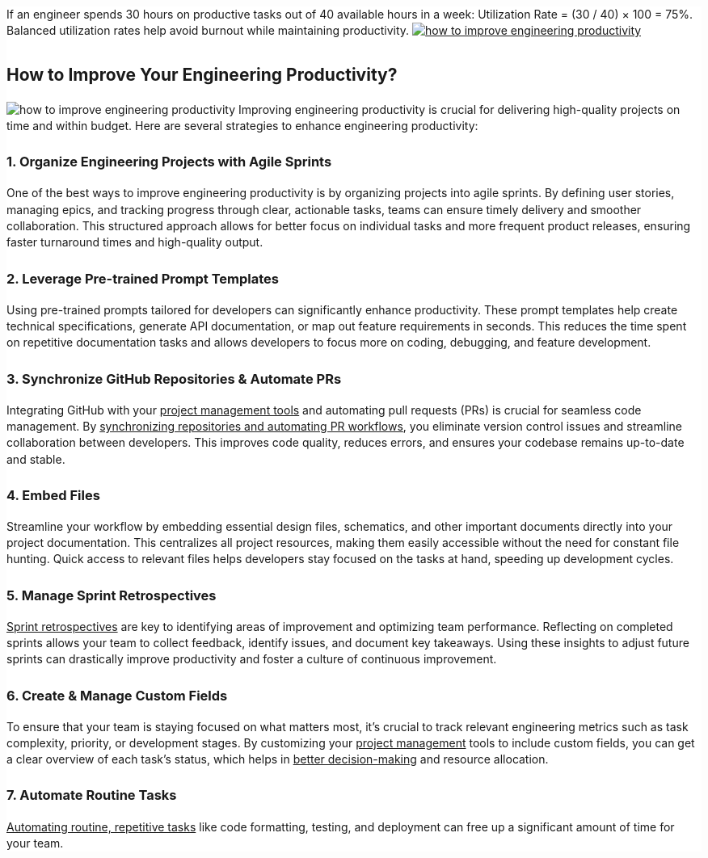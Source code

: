 If an engineer spends 30 hours on productive tasks out of 40 available hours in a week:
Utilization Rate = (30 / 40) × 100 = 75%.
Balanced utilization rates help avoid burnout while maintaining productivity.
[![how to improve engineering productivity](https://d1x9j2lb4srxrw.cloudfront.net/media/uploads/2024/11/21/11.png)](https://app.kroolo.com/signup?utm_source=blog&utm_medium=CTA&utm_content=how-to-improve-engineering-productivity)
## **How to Improve Your Engineering Productivity?**
![how to improve engineering productivity](https://d1x9j2lb4srxrw.cloudfront.net/media/uploads/2024/11/19/frame-1618872496.png)
Improving engineering productivity is crucial for delivering high-quality projects on time and within budget. Here are several strategies to enhance engineering productivity:
### **1. Organize Engineering Projects with Agile Sprints**
One of the best ways to improve engineering productivity is by organizing projects into agile sprints. 
By defining user stories, managing epics, and tracking progress through clear, actionable tasks, teams can ensure timely delivery and smoother collaboration. 
This structured approach allows for better focus on individual tasks and more frequent product releases, ensuring faster turnaround times and high-quality output.
### **2. Leverage Pre-trained Prompt Templates**
Using pre-trained prompts tailored for developers can significantly enhance productivity. 
These prompt templates help create technical specifications, generate API documentation, or map out feature requirements in seconds. 
This reduces the time spent on repetitive documentation tasks and allows developers to focus more on coding, debugging, and feature development.
### **3. Synchronize GitHub Repositories & Automate PRs**
Integrating GitHub with your [project management tools](https://kroolo.com/blog/ai-project-management-tools) and automating pull requests (PRs) is crucial for seamless code management. 
By [synchronizing repositories and automating PR workflows](https://help.kroolo.com/en/articles/9552026-synchronize-github-repositories-with-kroolo), you eliminate version control issues and streamline collaboration between developers. 
This improves code quality, reduces errors, and ensures your codebase remains up-to-date and stable.
### **4. Embed Files**
Streamline your workflow by embedding essential design files, schematics, and other important documents directly into your project documentation. 
This centralizes all project resources, making them easily accessible without the need for constant file hunting. 
Quick access to relevant files helps developers stay focused on the tasks at hand, speeding up development cycles.
### **5. Manage Sprint Retrospectives**
[Sprint retrospectives](https://help.kroolo.com/en/articles/9710834-guide-how-to-improve-your-sprints-with-retrospective-feature) are key to identifying areas of improvement and optimizing team performance. 
Reflecting on completed sprints allows your team to collect feedback, identify issues, and document key takeaways. 
Using these insights to adjust future sprints can drastically improve productivity and foster a culture of continuous improvement.
### **6. Create & Manage Custom Fields**
To ensure that your team is staying focused on what matters most, it’s crucial to track relevant engineering metrics such as task complexity, priority, or development stages. 
By customizing your [project management](https://kroolo.com/blog/project-management-best-practices) tools to include custom fields, you can get a clear overview of each task’s status, which helps in [better decision-making](https://kroolo.com/blog/10-group-decision-making-techniques-to-try-with-team-productivity-software) and resource allocation.
### **7. Automate Routine Tasks**
[Automating routine, repetitive tasks](https://kroolo.com/blog/task-automation-software-improves-productivity) like code formatting, testing, and deployment can free up a significant amount of time for your team. 